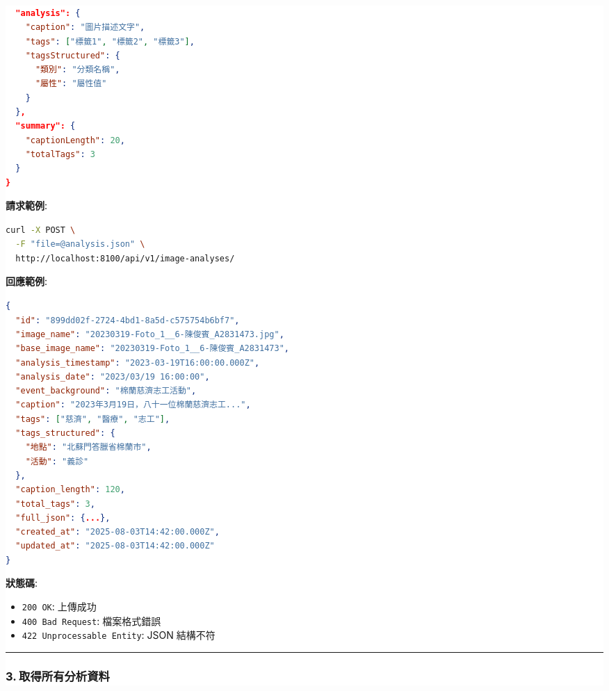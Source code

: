 ```json
  "analysis": {
    "caption": "圖片描述文字",
    "tags": ["標籤1", "標籤2", "標籤3"],
    "tagsStructured": {
      "類別": "分類名稱",
      "屬性": "屬性值"
    }
  },
  "summary": {
    "captionLength": 20,
    "totalTags": 3
  }
}
```

**請求範例**:
```bash
curl -X POST \
  -F "file=@analysis.json" \
  http://localhost:8100/api/v1/image-analyses/
```

**回應範例**:
```json
{
  "id": "899dd02f-2724-4bd1-8a5d-c575754b6bf7",
  "image_name": "20230319-Foto_1__6-陳俊賓_A2831473.jpg",
  "base_image_name": "20230319-Foto_1__6-陳俊賓_A2831473",
  "analysis_timestamp": "2023-03-19T16:00:00.000Z",
  "analysis_date": "2023/03/19 16:00:00",
  "event_background": "棉蘭慈濟志工活動",
  "caption": "2023年3月19日，八十一位棉蘭慈濟志工...",
  "tags": ["慈濟", "醫療", "志工"],
  "tags_structured": {
    "地點": "北蘇門答臘省棉蘭市",
    "活動": "義診"
  },
  "caption_length": 120,
  "total_tags": 3,
  "full_json": {...},
  "created_at": "2025-08-03T14:42:00.000Z",
  "updated_at": "2025-08-03T14:42:00.000Z"
}
```

**狀態碼**:
- `200 OK`: 上傳成功
- `400 Bad Request`: 檔案格式錯誤
- `422 Unprocessable Entity`: JSON 結構不符

---

### 3. 取得所有分析資料
